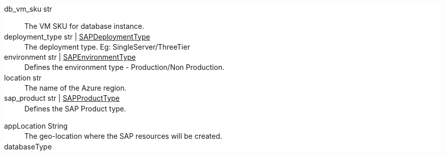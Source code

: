 <a data-swiftype-name="resource-property" data-swiftype-type="text" href="#db_vm_sku_python" style="color: inherit; text-decoration: inherit;">db_<wbr>vm_<wbr>sku</a>
</span>
        <span class="property-indicator"></span>
        <span class="property-type">str</span>
    </dt>
    <dd>The VM SKU for database instance.</dd><dt class="property-required"
            title="Required">
        <span id="deployment_type_python">
<a data-swiftype-name="resource-property" data-swiftype-type="text" href="#deployment_type_python" style="color: inherit; text-decoration: inherit;">deployment_<wbr>type</a>
</span>
        <span class="property-indicator"></span>
        <span class="property-type">str | <a href="#sapdeploymenttype">SAPDeployment<wbr>Type</a></span>
    </dt>
    <dd>The deployment type. Eg: SingleServer/ThreeTier</dd><dt class="property-required property-replacement"
            title="Required">
        <span id="environment_python">
<a data-swiftype-name="resource-property" data-swiftype-type="text" href="#environment_python" style="color: inherit; text-decoration: inherit;">environment</a>
</span>
        <span class="property-indicator"></span>
        <span class="property-type">str | <a href="#sapenvironmenttype">SAPEnvironment<wbr>Type</a></span>
    </dt>
    <dd>Defines the environment type - Production/Non Production.</dd><dt class="property-required property-replacement"
            title="Required">
        <span id="location_python">
<a data-swiftype-name="resource-property" data-swiftype-type="text" href="#location_python" style="color: inherit; text-decoration: inherit;">location</a>
</span>
        <span class="property-indicator"></span>
        <span class="property-type">str</span>
    </dt>
    <dd>The name of the Azure region.</dd><dt class="property-required property-replacement"
            title="Required">
        <span id="sap_product_python">
<a data-swiftype-name="resource-property" data-swiftype-type="text" href="#sap_product_python" style="color: inherit; text-decoration: inherit;">sap_<wbr>product</a>
</span>
        <span class="property-indicator"></span>
        <span class="property-type">str | <a href="#sapproducttype">SAPProduct<wbr>Type</a></span>
    </dt>
    <dd>Defines the SAP Product type.</dd></dl>
</pulumi-choosable>
</div>

<div>
<pulumi-choosable type="language" values="yaml">
<dl class="resources-properties"><dt class="property-required"
            title="Required">
        <span id="applocation_yaml">
<a data-swiftype-name="resource-property" data-swiftype-type="text" href="#applocation_yaml" style="color: inherit; text-decoration: inherit;">app<wbr>Location</a>
</span>
        <span class="property-indicator"></span>
        <span class="property-type">String</span>
    </dt>
    <dd>The geo-location where the SAP resources will be created.</dd><dt class="property-required"
            title="Required">
        <span id="databasetype_yaml">
<a data-swiftype-name="resource-property" data-swiftype-type="text" href="#databasetype_yaml" style="color: inherit; text-decoration: inherit;">database<wbr>Type</a>
